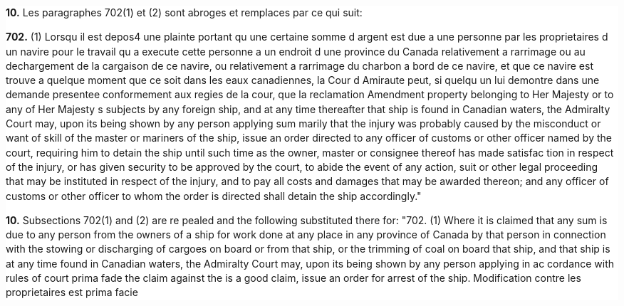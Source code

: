 **10.** Les paragraphes 702(1) et (2) sont
abroges et remplaces par ce qui suit:

**702.** (1) Lorsqu il est depos4 une
plainte portant qu une certaine somme
d argent est due a une personne par les
proprietaires d un navire pour le travail
qu a execute cette personne a un endroit
d une province du Canada relativement
a rarrimage ou au dechargement de la
cargaison de ce navire, ou relativement
a rarrimage du charbon a bord de ce
navire, et que ce navire est trouve a
quelque moment que ce soit dans les
eaux canadiennes, la Cour d Amiraute
peut, si quelqu un lui demontre dans une
demande presentee conformement aux
regies de la cour, que la reclamation
Amendment
property belonging to Her Majesty or
to any of Her Majesty s subjects by any
foreign ship, and at any time thereafter
that ship is found in Canadian waters,
the Admiralty Court may, upon its being
shown by any person applying sum
marily that the injury was probably
caused by the misconduct or want of
skill of the master or mariners of the
ship, issue an order directed to any officer
of customs or other officer named by
the court, requiring him to detain the
ship until such time as the owner, master
or consignee thereof has made satisfac
tion in respect of the injury, or has
given security to be approved by the
court, to abide the event of any action,
suit or other legal proceeding that may
be instituted in respect of the injury,
and to pay all costs and damages that
may be awarded thereon; and any officer
of customs or other officer to whom the
order is directed shall detain the ship
accordingly."

**10.** Subsections 702(1) and (2) are re
pealed and the following substituted there
for:
"702. (1) Where it is claimed that
any sum is due to any person from the
owners of a ship for work done at any
place in any province of Canada by that
person in connection with the stowing or
discharging of cargoes on board or from
that ship, or the trimming of coal on
board that ship, and that ship is at any
time found in Canadian waters, the
Admiralty Court may, upon its being
shown by any person applying in ac
cordance with rules of court
prima fade the claim against the
is a good claim, issue an order for
arrest of the ship.
Modification
contre les proprietaires est prima facie
